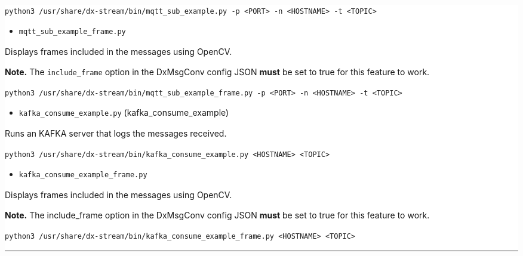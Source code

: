 ```
python3 /usr/share/dx-stream/bin/mqtt_sub_example.py -p <PORT> -n <HOSTNAME> -t <TOPIC>
```

- `mqtt_sub_example_frame.py`  

Displays frames included in the messages using OpenCV.  

**Note.** The `include_frame` option in the DxMsgConv config JSON **must** be set to true for this feature to work.  

```
python3 /usr/share/dx-stream/bin/mqtt_sub_example_frame.py -p <PORT> -n <HOSTNAME> -t <TOPIC>
```

- `kafka_consume_example.py` (kafka_consume_example)  

Runs an KAFKA server that logs the messages received.  

```
python3 /usr/share/dx-stream/bin/kafka_consume_example.py <HOSTNAME> <TOPIC>
```

- `kafka_consume_example_frame.py`  

Displays frames included in the messages using OpenCV.  

**Note.** The include_frame option in the DxMsgConv config JSON **must** be set to true for this feature to work.  

```
python3 /usr/share/dx-stream/bin/kafka_consume_example_frame.py <HOSTNAME> <TOPIC>
```

---
